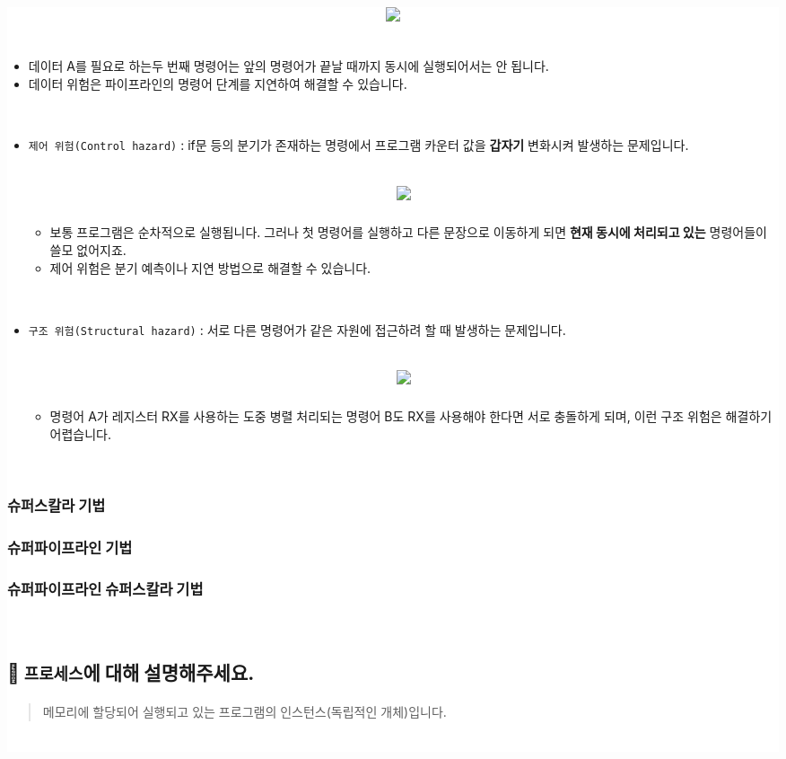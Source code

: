    <div align='center'>

   <img src='./img/data_hazard.jpg' width='600'/>

   </div>

   <br>

   - 데이터 A를 필요로 하는두 번째 명령어는 앞의 명령어가 끝날 때까지 동시에 실행되어서는 안 됩니다.
   - 데이터 위험은 파이프라인의 명령어 단계를 지연하여 해결할 수 있습니다.

<br>

- `제어 위험(Control hazard)` : if문 등의 분기가 존재하는 명령에서 프로그램 카운터 값을 **갑자기** 변화시켜 발생하는 문제입니다.

   <br>

   <div align='center'>

   <img src='./img/control_hazard.jpg' width='600'/>

   </div>

   <br>

   - 보통 프로그램은 순차적으로 실행됩니다. 그러나 첫 명령어를 실행하고 다른 문장으로 이동하게 되면 **현재 동시에 처리되고 있는** 명령어들이 쓸모 없어지죠.
   - 제어 위험은 분기 예측이나 지연 방법으로 해결할 수 있습니다.

<br>

- `구조 위험(Structural hazard)` : 서로 다른 명령어가 같은 자원에 접근하려 할 때 발생하는 문제입니다.

   <br>

   <div align='center'>

   <img src='./img/structural_hazard.jpg' width='600'/>

   </div>

   <br>

   - 명령어 A가 레지스터 RX를 사용하는 도중 병렬 처리되는 명령어 B도 RX를 사용해야 한다면 서로 충돌하게 되며, 이런 구조 위험은 해결하기 어렵습니다.

<br>

### 슈퍼스칼라 기법
### 슈퍼파이프라인 기법
### 슈퍼파이프라인 슈퍼스칼라 기법

<br>

## :book: `프로세스`에 대해 설명해주세요.
> 메모리에 할당되어 실행되고 있는 프로그램의 인스턴스(독립적인 개체)입니다.

<br>

<div align=center>

